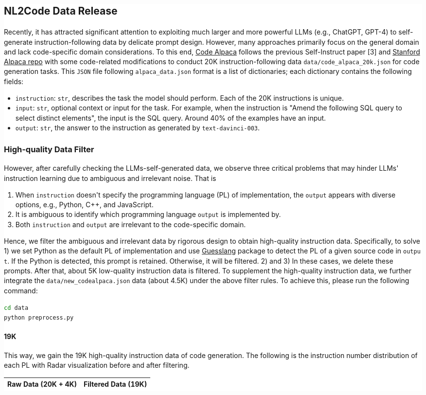 

## NL2Code Data Release
Recently, it has attracted significant attention to exploiting much larger and more powerful LLMs (e.g., ChatGPT, GPT-4) to self-generate instruction-following data by delicate prompt design. However, many approaches primarily focus on the general domain and lack code-specific domain considerations. To this end, [Code Alpaca](https://github.com/sahil280114/codealpaca) follows the previous Self-Instruct paper [3] and [Stanford Alpaca repo](https://github.com/tatsu-lab/stanford_alpaca) with some code-related modifications to conduct 20K instruction-following data `data/code_alpaca_20k.json` for code generation tasks. This `JSON` file following `alpaca_data.json` format is a list of dictionaries; each dictionary contains the following fields:

- `instruction`: `str`, describes the task the model should perform. Each of the 20K instructions is unique.
- `input`: `str`, optional context or input for the task. For example, when the instruction is "Amend the following SQL query to select distinct elements", the input is the SQL query. Around 40% of the examples have an input.
- `output`: `str`, the answer to the instruction as generated by `text-davinci-003`.

### High-quality Data Filter
However, after carefully checking the LLMs-self-generated data, we observe three critical problems that may hinder LLMs' instruction learning due to ambiguous and irrelevant noise. That is 

1. When `instruction` doesn't specify the programming language (PL) of implementation, the `output` appears with diverse options, e.g., Python, C++, and JavaScript.
2. It is ambiguous to identify which programming language `output` is implemented by.
3. Both `instruction` and `output` are irrelevant to the code-specific domain. 

Hence, we filter the ambiguous and irrelevant data by rigorous design to obtain high-quality instruction data. Specifically, to solve 1) we set Python as the default PL of implementation and use [Guesslang](https://guesslang.readthedocs.io/en/latest/) package to detect the PL of a given source code in `output`. If the Python is detected, this prompt is retained. Otherwise, it will be filtered. 2) and 3) In these cases, we delete these prompts. After that, about 5K low-quality instruction data is filtered. To supplement the high-quality instruction data, we further integrate the `data/new_codealpaca.json` data (about 4.5K) under the above filter rules. To achieve this, please run the following command:

```bash
cd data
python preprocess.py
```
#### 19K
This way, we gain the 19K high-quality instruction data of code generation. The following is the instruction number distribution of each PL with Radar visualization before and after filtering. 

| Raw Data (20K + 4K)| Filtered Data (19K)  |
| -- | -- |